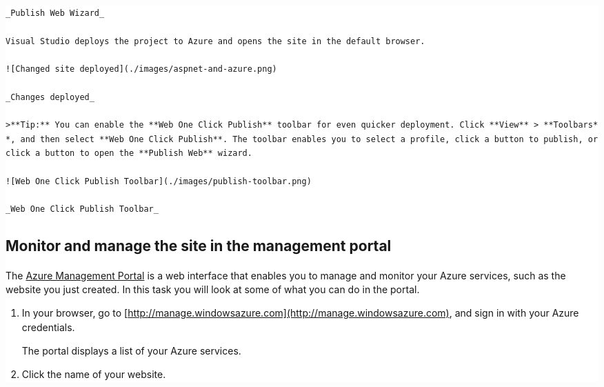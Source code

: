 	_Publish Web Wizard_
    
	Visual Studio deploys the project to Azure and opens the site in the default browser.

	![Changed site deployed](./images/aspnet-and-azure.png)
	
	_Changes deployed_

	>**Tip:** You can enable the **Web One Click Publish** toolbar for even quicker deployment. Click **View** > **Toolbars**, and then select **Web One Click Publish**. The toolbar enables you to select a profile, click a button to publish, or click a button to open the **Publish Web** wizard.

	![Web One Click Publish Toolbar](./images/publish-toolbar.png)
	
    _Web One Click Publish Toolbar_

## Monitor and manage the site in the management portal

The [Azure Management Portal](https://manage.windowsazure.com/) is a web interface that enables you to manage and monitor your Azure services, such as the website you just created. In this task you will look at some of what you can do in the portal.

1. In your browser, go to [http://manage.windowsazure.com](http://manage.windowsazure.com), and sign in with your Azure credentials.

	The portal displays a list of your Azure services.

2. Click the name of your website.

